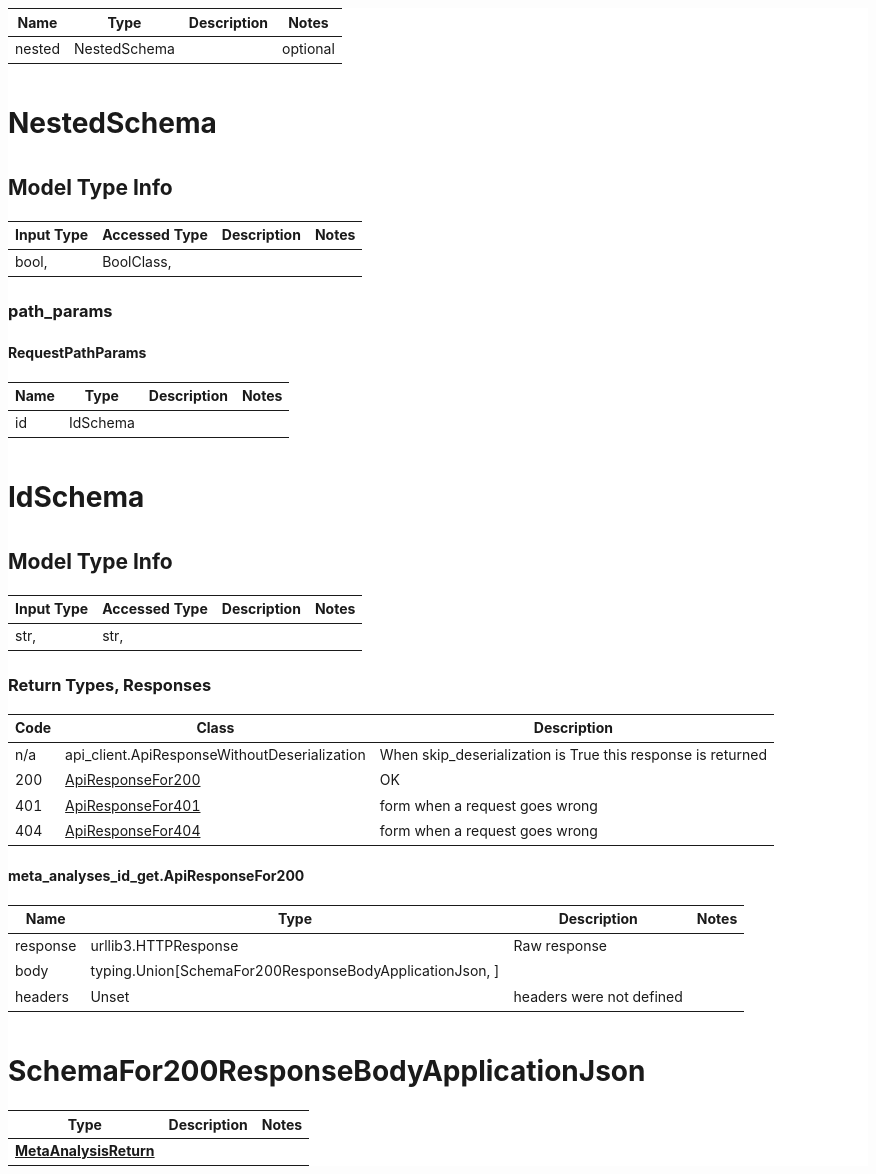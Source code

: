 Name | Type | Description  | Notes
------------- | ------------- | ------------- | -------------
nested | NestedSchema | | optional


# NestedSchema

## Model Type Info
Input Type | Accessed Type | Description | Notes
------------ | ------------- | ------------- | -------------
bool,  | BoolClass,  |  | 

### path_params
#### RequestPathParams

Name | Type | Description  | Notes
------------- | ------------- | ------------- | -------------
id | IdSchema | | 

# IdSchema

## Model Type Info
Input Type | Accessed Type | Description | Notes
------------ | ------------- | ------------- | -------------
str,  | str,  |  | 

### Return Types, Responses

Code | Class | Description
------------- | ------------- | -------------
n/a | api_client.ApiResponseWithoutDeserialization | When skip_deserialization is True this response is returned
200 | [ApiResponseFor200](#meta_analyses_id_get.ApiResponseFor200) | OK
401 | [ApiResponseFor401](#meta_analyses_id_get.ApiResponseFor401) | form when a request goes wrong
404 | [ApiResponseFor404](#meta_analyses_id_get.ApiResponseFor404) | form when a request goes wrong

#### meta_analyses_id_get.ApiResponseFor200
Name | Type | Description  | Notes
------------- | ------------- | ------------- | -------------
response | urllib3.HTTPResponse | Raw response |
body | typing.Union[SchemaFor200ResponseBodyApplicationJson, ] |  |
headers | Unset | headers were not defined |

# SchemaFor200ResponseBodyApplicationJson
Type | Description  | Notes
------------- | ------------- | -------------
[**MetaAnalysisReturn**](../../models/MetaAnalysisReturn.md) |  | 
